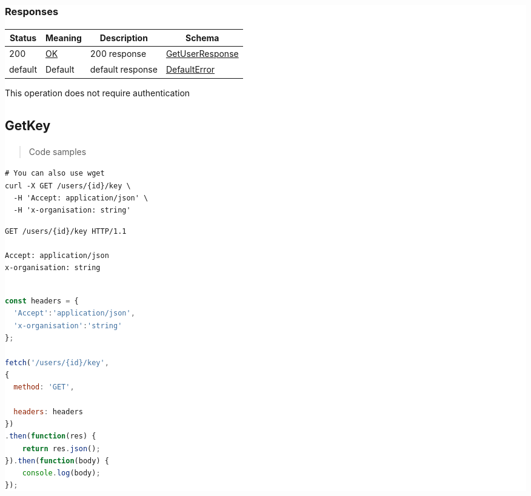 <h3 id="updateuser-responses">Responses</h3>

|Status|Meaning|Description|Schema|
|---|---|---|---|
|200|[OK](https://tools.ietf.org/html/rfc7231#section-6.3.1)|200 response|[GetUserResponse](#schemagetuserresponse)|
|default|Default|default response|[DefaultError](#schemadefaulterror)|

<aside class="success">
This operation does not require authentication
</aside>

## GetKey

<a id="opIdGetKey"></a>

> Code samples

```shell
# You can also use wget
curl -X GET /users/{id}/key \
  -H 'Accept: application/json' \
  -H 'x-organisation: string'

```

```http
GET /users/{id}/key HTTP/1.1

Accept: application/json
x-organisation: string

```

```javascript

const headers = {
  'Accept':'application/json',
  'x-organisation':'string'
};

fetch('/users/{id}/key',
{
  method: 'GET',

  headers: headers
})
.then(function(res) {
    return res.json();
}).then(function(body) {
    console.log(body);
});

```
